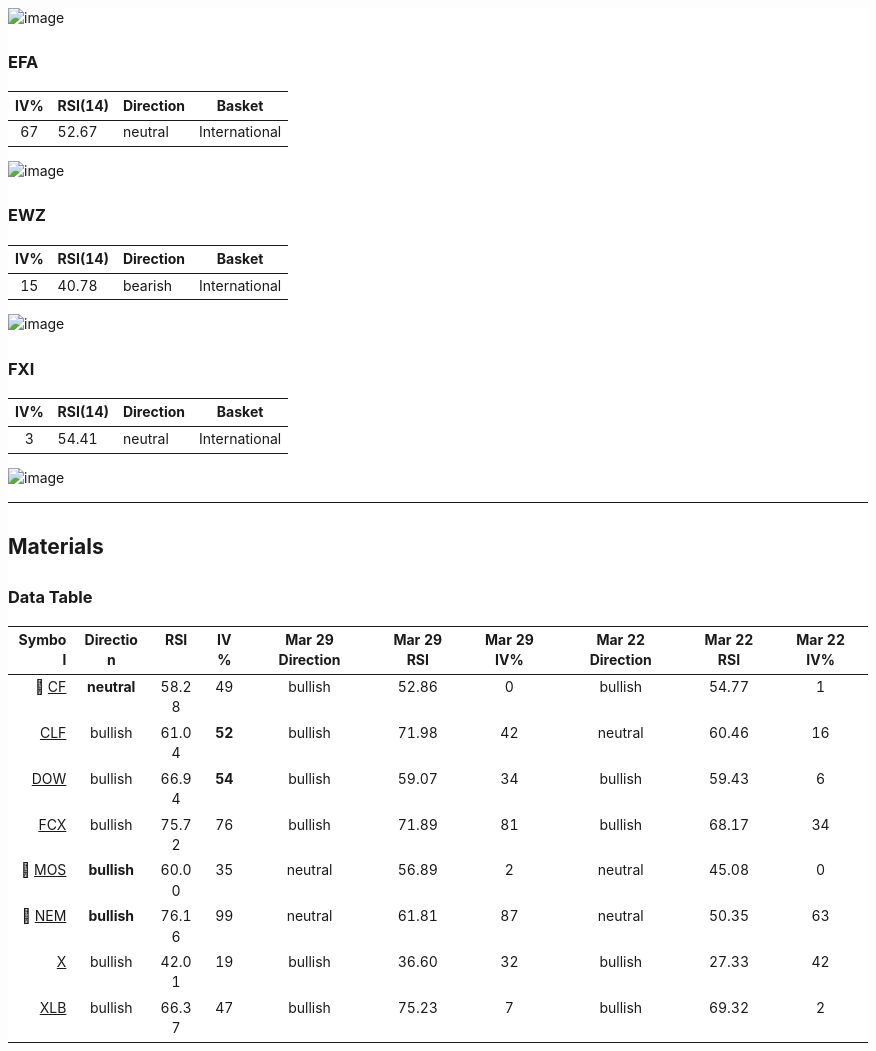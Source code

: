 ![image](https://publish.finviz.com/040524/EEMd201820193i.png)

### EFA

| IV% | RSI(14) | Direction | Basket |
|:---:|---------|-----------|--------|
| 67 | 52.67 | neutral | International |

![image](https://publish.finviz.com/040524/EFAd201810517i.png)

### EWZ

| IV% | RSI(14) | Direction | Basket |
|:---:|---------|-----------|--------|
| 15 | 40.78 | bearish | International |

![image](https://publish.finviz.com/040524/EWZd201826496i.png)

### FXI

| IV% | RSI(14) | Direction | Basket |
|:---:|---------|-----------|--------|
| 3 | 54.41 | neutral | International |

![image](https://publish.finviz.com/040524/FXId201825635i.png)


---

## Materials

### Data Table

| Symbol | Direction |  RSI  | IV% |Mar 29 Direction | Mar 29 RSI | Mar 29 IV% |Mar 22 Direction | Mar 22 RSI | Mar 22 IV% |
|---:|:--:|:--:|:--:|:--:|:--:|:--:|:--:|:--:|:--:|
| 🔴 [CF](#cf) |**neutral** |58.28 |49 |bullish |52.86 |0 |bullish |54.77 |1 |
|  [CLF](#clf) |bullish |61.04 |**52** |bullish |71.98 |42 |neutral |60.46 |16 |
|  [DOW](#dow) |bullish |66.94 |**54** |bullish |59.07 |34 |bullish |59.43 |6 |
|  [FCX](#fcx) |bullish |75.72 |76 |bullish |71.89 |81 |bullish |68.17 |34 |
| 🔴 [MOS](#mos) |**bullish** |60.00 |35 |neutral |56.89 |2 |neutral |45.08 |0 |
| 🔴 [NEM](#nem) |**bullish** |76.16 |99 |neutral |61.81 |87 |neutral |50.35 |63 |
|  [X](#x) |bullish |42.01 |19 |bullish |36.60 |32 |bullish |27.33 |42 |
|  [XLB](#xlb) |bullish |66.37 |47 |bullish |75.23 |7 |bullish |69.32 |2 |
